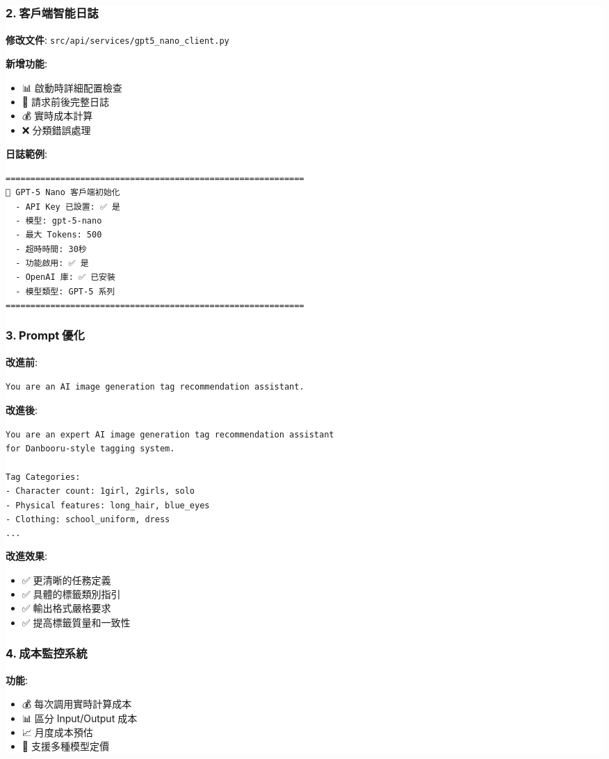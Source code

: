 ### 2. 客戶端智能日誌

**修改文件**: `src/api/services/gpt5_nano_client.py`

**新增功能**:
- 📊 啟動時詳細配置檢查
- 🎯 請求前後完整日誌
- 💰 實時成本計算
- ❌ 分類錯誤處理

**日誌範例**:
```
============================================================
🤖 GPT-5 Nano 客戶端初始化
  - API Key 已設置: ✅ 是
  - 模型: gpt-5-nano
  - 最大 Tokens: 500
  - 超時時間: 30秒
  - 功能啟用: ✅ 是
  - OpenAI 庫: ✅ 已安裝
  - 模型類型: GPT-5 系列
============================================================
```

### 3. Prompt 優化

**改進前**:
```
You are an AI image generation tag recommendation assistant.
```

**改進後**:
```
You are an expert AI image generation tag recommendation assistant 
for Danbooru-style tagging system.

Tag Categories:
- Character count: 1girl, 2girls, solo
- Physical features: long_hair, blue_eyes
- Clothing: school_uniform, dress
...
```

**改進效果**:
- ✅ 更清晰的任務定義
- ✅ 具體的標籤類別指引
- ✅ 輸出格式嚴格要求
- ✅ 提高標籤質量和一致性

### 4. 成本監控系統

**功能**:
- 💰 每次調用實時計算成本
- 📊 區分 Input/Output 成本
- 📈 月度成本預估
- 🎯 支援多種模型定價
